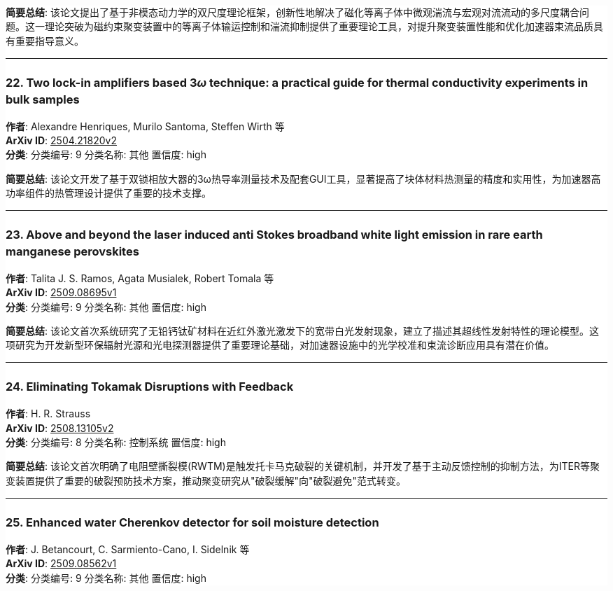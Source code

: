 **简要总结**: 该论文提出了基于非模态动力学的双尺度理论框架，创新性地解决了磁化等离子体中微观湍流与宏观对流流动的多尺度耦合问题。这一理论突破为磁约束聚变装置中的等离子体输运控制和湍流抑制提供了重要理论工具，对提升聚变装置性能和优化加速器束流品质具有重要指导意义。

---

### 22. Two lock-in amplifiers based $3ω$ technique: a practical guide for   thermal conductivity experiments in bulk samples

**作者**: Alexandre Henriques, Murilo Santoma, Steffen Wirth 等  
**ArXiv ID**: [2504.21820v2](https://arxiv.org/abs/2504.21820v2)  
**分类**: 分类编号: 9
分类名称: 其他
置信度: high  

**简要总结**: 该论文开发了基于双锁相放大器的3ω热导率测量技术及配套GUI工具，显著提高了块体材料热测量的精度和实用性，为加速器高功率组件的热管理设计提供了重要的技术支撑。

---

### 23. Above and beyond the laser induced anti Stokes broadband white light   emission in rare earth manganese perovskites

**作者**: Talita J. S. Ramos, Agata Musialek, Robert Tomala 等  
**ArXiv ID**: [2509.08695v1](https://arxiv.org/abs/2509.08695v1)  
**分类**: 分类编号: 9
分类名称: 其他
置信度: high  

**简要总结**: 该论文首次系统研究了无铅钙钛矿材料在近红外激光激发下的宽带白光发射现象，建立了描述其超线性发射特性的理论模型。这项研究为开发新型环保辐射光源和光电探测器提供了重要理论基础，对加速器设施中的光学校准和束流诊断应用具有潜在价值。

---

### 24. Eliminating Tokamak Disruptions with Feedback

**作者**: H. R. Strauss  
**ArXiv ID**: [2508.13105v2](https://arxiv.org/abs/2508.13105v2)  
**分类**: 分类编号: 8
分类名称: 控制系统
置信度: high  

**简要总结**: 该论文首次明确了电阻壁撕裂模(RWTM)是触发托卡马克破裂的关键机制，并开发了基于主动反馈控制的抑制方法，为ITER等聚变装置提供了重要的破裂预防技术方案，推动聚变研究从"破裂缓解"向"破裂避免"范式转变。

---

### 25. Enhanced water Cherenkov detector for soil moisture detection

**作者**: J. Betancourt, C. Sarmiento-Cano, I. Sidelnik 等  
**ArXiv ID**: [2509.08562v1](https://arxiv.org/abs/2509.08562v1)  
**分类**: 分类编号: 9
分类名称: 其他
置信度: high  
